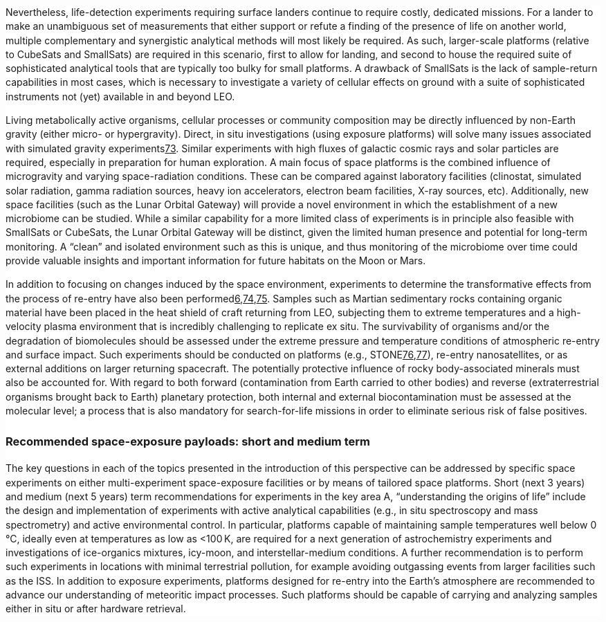 Nevertheless, life-detection experiments requiring surface landers continue to require costly, dedicated missions. For a lander to make an unambiguous set of measurements that either support or refute a finding of the presence of life on another world, multiple complementary and synergistic analytical methods will most likely be required. As such, larger-scale platforms (relative to CubeSats and SmallSats) are required in this scenario, first to allow for landing, and second to house the required suite of sophisticated analytical tools that are typically too bulky for small platforms. A drawback of SmallSats is the lack of sample-return capabilities in most cases, which is necessary to investigate a variety of cellular effects on ground with a suite of sophisticated instruments not (yet) available in and beyond LEO.

Living metabolically active organisms, cellular processes or community composition may be directly influenced by non-Earth gravity (either micro- or hypergravity). Direct, in situ investigations (using exposure platforms) will solve many issues associated with simulated gravity experiments[73](#CR73). Similar experiments with high fluxes of galactic cosmic rays and solar particles are required, especially in preparation for human exploration. A main focus of space platforms is the combined influence of microgravity and varying space-radiation conditions. These can be compared against laboratory facilities (clinostat, simulated solar radiation, gamma radiation sources, heavy ion accelerators, electron beam facilities, X-ray sources, etc). Additionally, new space facilities (such as the Lunar Orbital Gateway) will provide a novel environment in which the establishment of a new microbiome can be studied. While a similar capability for a more limited class of experiments is in principle also feasible with SmallSats or CubeSats, the Lunar Orbital Gateway will be distinct, given the limited human presence and potential for long-term monitoring. A “clean” and isolated environment such as this is unique, and thus monitoring of the microbiome over time could provide valuable insights and important information for future habitats on the Moon or Mars.

In addition to focusing on changes induced by the space environment, experiments to determine the transformative effects from the process of re-entry have also been performed[6](#CR6),[74](#CR74),[75](#CR75). Samples such as Martian sedimentary rocks containing organic material have been placed in the heat shield of craft returning from LEO, subjecting them to extreme temperatures and a high-velocity plasma environment that is incredibly challenging to replicate ex situ. The survivability of organisms and/or the degradation of biomolecules should be assessed under the extreme pressure and temperature conditions of atmospheric re-entry and surface impact. Such experiments should be conducted on platforms (e.g., STONE[76](#CR76),[77](#CR77)), re-entry nanosatellites, or as external additions on larger returning spacecraft. The potentially protective influence of rocky body-associated minerals must also be accounted for. With regard to both forward (contamination from Earth carried to other bodies) and reverse (extraterrestrial organisms brought back to Earth) planetary protection, both internal and external biocontamination must be assessed at the molecular level; a process that is also mandatory for search-for-life missions in order to eliminate serious risk of false positives.

### Recommended space-exposure payloads: short and medium term

The key questions in each of the topics presented in the introduction of this perspective can be addressed by specific space experiments on either multi-experiment space-exposure facilities or by means of tailored space platforms. Short (next 3 years) and medium (next 5 years) term recommendations for experiments in the key area A, “understanding the origins of life” include the design and implementation of experiments with active analytical capabilities (e.g., in situ spectroscopy and mass spectrometry) and active environmental control. In particular, platforms capable of maintaining sample temperatures well below 0 °C, ideally even at temperatures as low as <100 K, are required for a next generation of astrochemistry experiments and investigations of ice-organics mixtures, icy-moon, and interstellar-medium conditions. A further recommendation is to perform such experiments in locations with minimal terrestrial pollution, for example avoiding outgassing events from larger facilities such as the ISS. In addition to exposure experiments, platforms designed for re-entry into the Earth’s atmosphere are recommended to advance our understanding of meteoritic impact processes. Such platforms should be capable of carrying and analyzing samples either in situ or after hardware retrieval.
